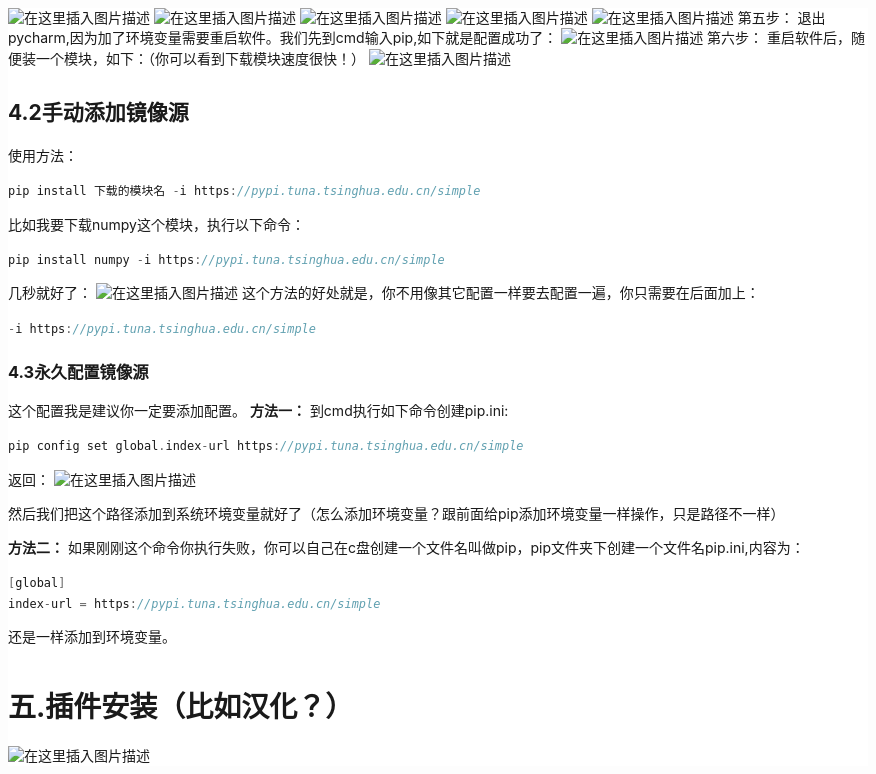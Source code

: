 ![在这里插入图片描述](https://img-blog.csdnimg.cn/440e8911122d415b97cc4425515e5dab.png?x-oss-process=image/watermark,type_ZHJvaWRzYW5zZmFsbGJhY2s,shadow_50,text_Q1NETiBA5bed5bed6I-c6bif,size_20,color_FFFFFF,t_70,g_se,x_16)
![在这里插入图片描述](https://img-blog.csdnimg.cn/e4a2b83794514989ab5d7a55b73331e9.png?x-oss-process=image/watermark,type_ZHJvaWRzYW5zZmFsbGJhY2s,shadow_50,text_Q1NETiBA5bed5bed6I-c6bif,size_20,color_FFFFFF,t_70,g_se,x_16)
![在这里插入图片描述](https://img-blog.csdnimg.cn/917877850bdf4bbda845fc3a4654131d.png?x-oss-process=image/watermark,type_ZHJvaWRzYW5zZmFsbGJhY2s,shadow_50,text_Q1NETiBA5bed5bed6I-c6bif,size_20,color_FFFFFF,t_70,g_se,x_16)
![在这里插入图片描述](https://img-blog.csdnimg.cn/f38ecf25b3d5423cba3807c1860b1b1d.png?x-oss-process=image/watermark,type_ZHJvaWRzYW5zZmFsbGJhY2s,shadow_50,text_Q1NETiBA5bed5bed6I-c6bif,size_20,color_FFFFFF,t_70,g_se,x_16)
![在这里插入图片描述](https://img-blog.csdnimg.cn/cdc83ea514fc41398ab786de3f1e32d1.png?x-oss-process=image/watermark,type_ZHJvaWRzYW5zZmFsbGJhY2s,shadow_50,text_Q1NETiBA5bed5bed6I-c6bif,size_20,color_FFFFFF,t_70,g_se,x_16)
第五步：
退出pycharm,因为加了环境变量需要重启软件。我们先到cmd输入pip,如下就是配置成功了：
![在这里插入图片描述](https://img-blog.csdnimg.cn/7192975c7d984522a08776dd5fabf300.png?x-oss-process=image/watermark,type_ZHJvaWRzYW5zZmFsbGJhY2s,shadow_50,text_Q1NETiBA5bed5bed6I-c6bif,size_20,color_FFFFFF,t_70,g_se,x_16)
第六步：
重启软件后，随便装一个模块，如下：（你可以看到下载模块速度很快！）
![在这里插入图片描述](https://img-blog.csdnimg.cn/445a4f6e53044e3bbbd0d78f81fa4fad.png?x-oss-process=image/watermark,type_ZHJvaWRzYW5zZmFsbGJhY2s,shadow_50,text_Q1NETiBA5bed5bed6I-c6bif,size_20,color_FFFFFF,t_70,g_se,x_16)
##   4.2手动添加镜像源
使用方法：

```c
pip install 下载的模块名 -i https://pypi.tuna.tsinghua.edu.cn/simple
```

比如我要下载numpy这个模块，执行以下命令：

```c
pip install numpy -i https://pypi.tuna.tsinghua.edu.cn/simple
```
几秒就好了：
![在这里插入图片描述](https://img-blog.csdnimg.cn/4263e85e32444c38b7e6a0ce76f5f410.png?x-oss-process=image/watermark,type_ZHJvaWRzYW5zZmFsbGJhY2s,shadow_50,text_Q1NETiBA5bed5bed6I-c6bif,size_20,color_FFFFFF,t_70,g_se,x_16)
这个方法的好处就是，你不用像其它配置一样要去配置一遍，你只需要在后面加上：

```c
-i https://pypi.tuna.tsinghua.edu.cn/simple
```
### 4.3永久配置镜像源
这个配置我是建议你一定要添加配置。
**方法一：**
到cmd执行如下命令创建pip.ini:
```c
pip config set global.index-url https://pypi.tuna.tsinghua.edu.cn/simple
```
返回：
![在这里插入图片描述](https://img-blog.csdnimg.cn/36109144db0b466695e064fe8de57734.png)

然后我们把这个路径添加到系统环境变量就好了（怎么添加环境变量？跟前面给pip添加环境变量一样操作，只是路径不一样）

**方法二：**
如果刚刚这个命令你执行失败，你可以自己在c盘创建一个文件名叫做pip，pip文件夹下创建一个文件名pip.ini,内容为：

```c
[global]
index-url = https://pypi.tuna.tsinghua.edu.cn/simple
```
还是一样添加到环境变量。
# 五.插件安装（比如汉化？）
![在这里插入图片描述](https://img-blog.csdnimg.cn/fd58bce2d47540c0b422e0bc94e7ee9f.png)

